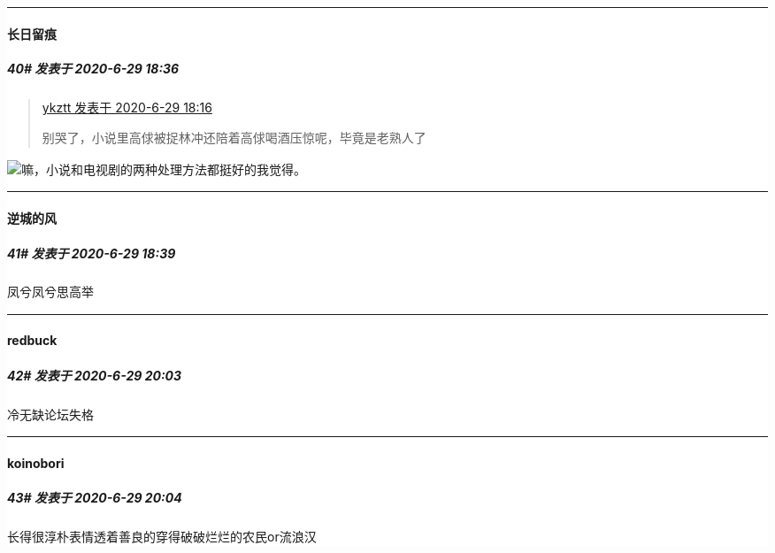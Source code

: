 





*****

####  长日留痕  
##### 40#       发表于 2020-6-29 18:36



<blockquote><a href="httphttps://bbs.saraba1st.com/2b/forum.php?mod=redirect&amp;goto=findpost&amp;pid=48000253&amp;ptid=1944758" target="_blank">ykztt 发表于 2020-6-29 18:16</a>

别哭了，小说里高俅被捉林冲还陪着高俅喝酒压惊呢，毕竟是老熟人了</blockquote>
<img src="https://static.saraba1st.com/image/smiley/face2017/125.png" referrerpolicy="no-referrer">嘛，小说和电视剧的两种处理方法都挺好的我觉得。







*****

####  逆城的风  
##### 41#       发表于 2020-6-29 18:39




凤兮凤兮思高举







*****

####  redbuck  
##### 42#       发表于 2020-6-29 20:03




冷无缺论坛失格







*****

####  koinobori  
##### 43#       发表于 2020-6-29 20:04




长得很淳朴表情透着善良的穿得破破烂烂的农民or流浪汉


